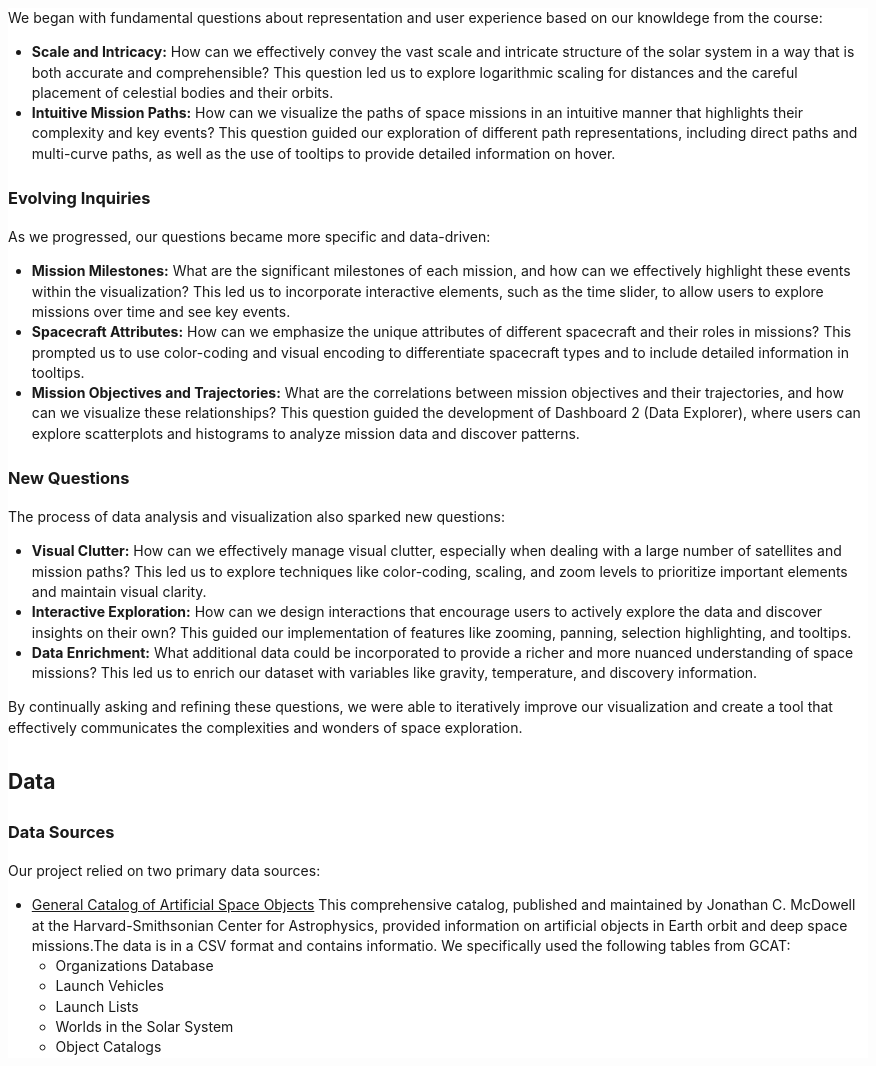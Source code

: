 We began with fundamental questions about representation and user experience based on our knowldege from the course:

*   **Scale and Intricacy:** How can we effectively convey the vast scale and intricate structure of the solar system in a way that is both accurate and comprehensible? 
This question led us to explore logarithmic scaling for distances and the careful placement of celestial bodies and their orbits.
*   **Intuitive Mission Paths:** How can we visualize the paths of space missions in an intuitive manner that highlights their complexity and key events? 
This question guided our exploration of different path representations, including direct paths and multi-curve paths, as well as the use of tooltips to provide detailed information on hover.

### Evolving Inquiries

As we progressed, our questions became more specific and data-driven:

*   **Mission Milestones:** What are the significant milestones of each mission, and how can we effectively highlight these events within the visualization? This led us to incorporate interactive elements, such as the time slider, to allow users to explore missions over time and see key events.
*   **Spacecraft Attributes:** How can we emphasize the unique attributes of different spacecraft and their roles in missions? This prompted us to use color-coding and visual encoding to differentiate spacecraft types and to include detailed information in tooltips.
*   **Mission Objectives and Trajectories:** What are the correlations between mission objectives and their trajectories, and how can we visualize these relationships? This question guided the development of Dashboard 2 (Data Explorer), where users can explore scatterplots and histograms to analyze mission data and discover patterns.

### New Questions

The process of data analysis and visualization also sparked new questions:

*   **Visual Clutter:** How can we effectively manage visual clutter, especially when dealing with a large number of satellites and mission paths? This led us to explore techniques like color-coding, scaling, and zoom levels to prioritize important elements and maintain visual clarity.
*   **Interactive Exploration:** How can we design interactions that encourage users to actively explore the data and discover insights on their own? This guided our implementation of features like zooming, panning, selection highlighting, and tooltips.
*   **Data Enrichment:** What additional data could be incorporated to provide a richer and more nuanced understanding of space missions? This led us to enrich our dataset with variables like gravity, temperature, and discovery information.

By continually asking and refining these questions, we were able to iteratively improve our visualization and create a tool that effectively communicates the complexities and wonders of space exploration.

## Data

### Data Sources

Our project relied on two primary data sources:

*   [General Catalog of Artificial Space Objects](https://planet4589.org/space/gcat/index.html) This comprehensive catalog, published and maintained by Jonathan C. McDowell at the Harvard-Smithsonian Center for Astrophysics, provided information on artificial objects in Earth orbit and deep space missions.The data is in a CSV format and contains informatio. We specifically used the following tables from GCAT:
    *   Organizations Database
    *   Launch Vehicles
    *   Launch Lists
    *   Worlds in the Solar System
    *   Object Catalogs
